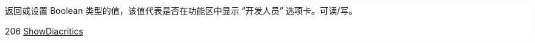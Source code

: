 <td style="text-align: left;" data-valian="middle"><p>返回或设置 Boolean 类型的值，该值代表是否在功能区中显示 “开发人员” 选项卡。可读/写。</p></td>
</tr>
<tr class="even" data-editname="properties">
<td style="text-align: center;" data-valian="middle">206</td>
<td style="text-align: left;" data-valian="middle"><a href="#Options.ShowDiacritics">ShowDiacritics</a></td>

